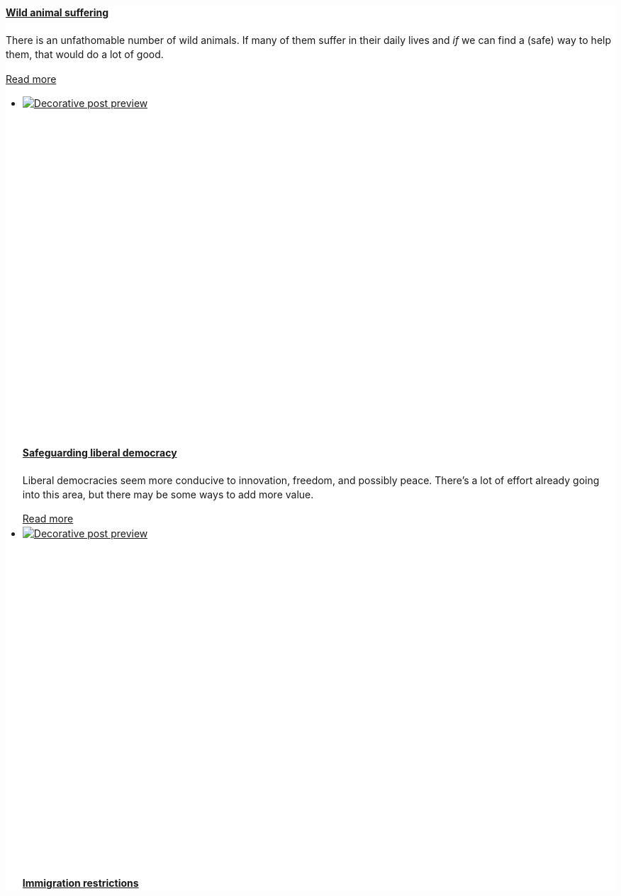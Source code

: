   <div class="card__title">

  #### <a href="https://80000hours.org/problem-profiles/wild-animal-welfare/" class="card__anchor no-visited-styling">Wild animal suffering</a>


  </div>

  <div class="card__body">

  There is an unfathomable number of wild animals. If many of them suffer in their daily lives and _if_ we can find a (safe) way to help them, that would do a lot of good.

  </div>

  <div class="card__actions">
  <a href="https://80000hours.org/problem-profiles/wild-animal-welfare/" class="card__action no-visited-styling">Read more</a>
  </div>

  </div>

- <div class="card card--vertical "><div class="card__image">
  <a href="https://80000hours.org/problem-profiles/liberal-democracy/" class="card__anchor no-visited-styling"> <noscript><img src="https://80000hours.org/wp-content/uploads/2022/09/Barack_Obama_at_Parliament_of_India_in_New_Delhi_addressing_Joint_session_of_both_houses_2010-720x448.jpeg" alt="Decorative post preview"                       class="tw--w-full " style=""                      width="720" height="448"></noscript><img src="data:image/svg+xml,%3Csvg%20xmlns=%22http://www.w3.org/2000/svg%22%20viewBox=%220%200%20720%20448%22%3E%3C/svg%3E" data-src="https://80000hours.org/wp-content/uploads/2022/09/Barack_Obama_at_Parliament_of_India_in_New_Delhi_addressing_Joint_session_of_both_houses_2010-720x448.jpeg" alt="Decorative post preview" class="tw--w-full" style="" width="720" height="448"/> </a>
  </div>

  <div class="card__title">

  #### <a href="https://80000hours.org/problem-profiles/liberal-democracy/" class="card__anchor no-visited-styling">Safeguarding liberal democracy</a>


  </div>

  <div class="card__body">

  Liberal democracies seem more conducive to innovation, freedom, and possibly peace. There’s a lot of effort already going into this area, but there may be some ways to add more value.

  </div>

  <div class="card__actions">
  <a href="https://80000hours.org/problem-profiles/liberal-democracy/" class="card__action no-visited-styling">Read more</a>
  </div>

  </div>

- <div class="card card--vertical "><div class="card__image">
  <a href="https://80000hours.org/problem-profiles/immigration-restrictions/" class="card__anchor no-visited-styling"> <noscript><img src="https://80000hours.org/wp-content/uploads/2022/05/ali-abdul-rahman-i_GkkR_V3xk-unsplash-720x448.jpg" alt="Decorative post preview"                       class="tw--w-full " style=""                      width="720" height="448"></noscript><img src="data:image/svg+xml,%3Csvg%20xmlns=%22http://www.w3.org/2000/svg%22%20viewBox=%220%200%20720%20448%22%3E%3C/svg%3E" data-src="https://80000hours.org/wp-content/uploads/2022/05/ali-abdul-rahman-i_GkkR_V3xk-unsplash-720x448.jpg" alt="Decorative post preview" class="tw--w-full" style="" width="720" height="448"/> </a>
  </div>

  <div class="card__title">

  #### <a href="https://80000hours.org/problem-profiles/immigration-restrictions/" class="card__anchor no-visited-styling">Immigration restrictions</a>
